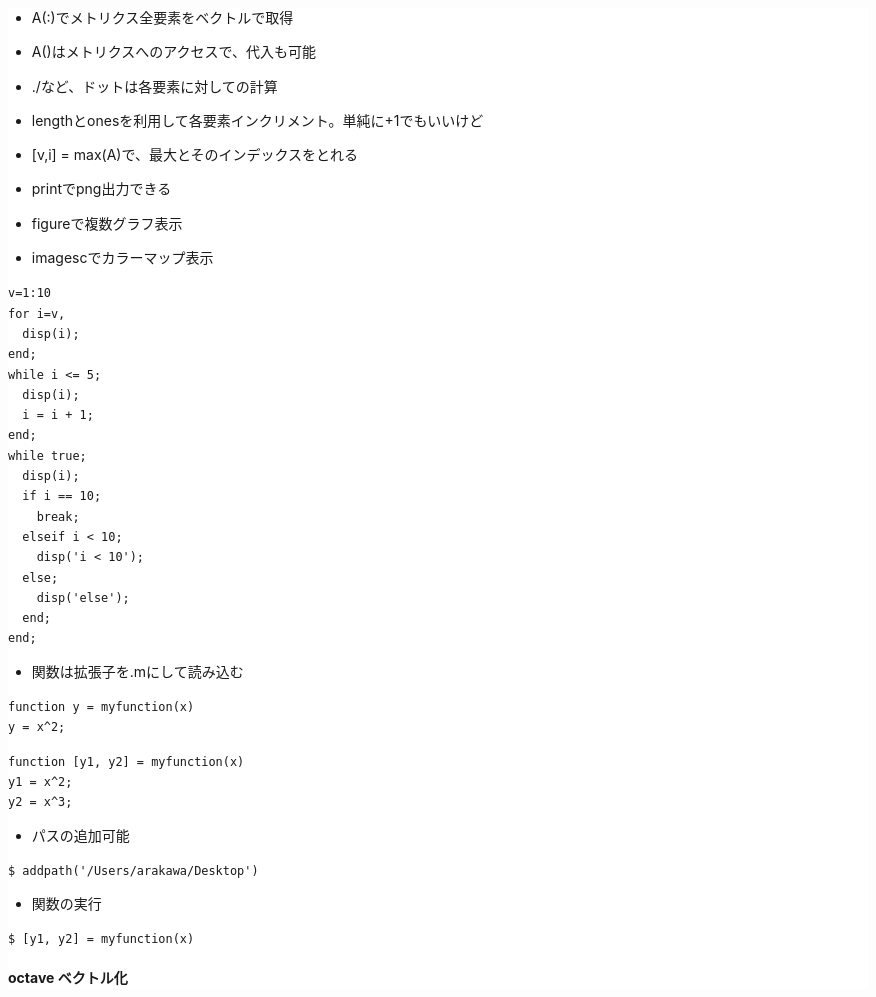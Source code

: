 - A(:)でメトリクス全要素をベクトルで取得
- A()はメトリクスへのアクセスで、代入も可能
- ./など、ドットは各要素に対しての計算
- lengthとonesを利用して各要素インクリメント。単純に+1でもいいけど
- [v,i] = max(A)で、最大とそのインデックスをとれる

- printでpng出力できる
- figureで複数グラフ表示
- imagescでカラーマップ表示

```
v=1:10
for i=v,
  disp(i);
end;
while i <= 5;
  disp(i);
  i = i + 1;
end;
while true;
  disp(i);
  if i == 10;
    break;
  elseif i < 10;
    disp('i < 10');
  else;
    disp('else');
  end;
end;
```

- 関数は拡張子を.mにして読み込む

```
function y = myfunction(x)
y = x^2;
```

```
function [y1, y2] = myfunction(x)
y1 = x^2;
y2 = x^3;
```

- パスの追加可能

```
$ addpath('/Users/arakawa/Desktop')
```

- 関数の実行

```
$ [y1, y2] = myfunction(x)
```

#### octave ベクトル化
